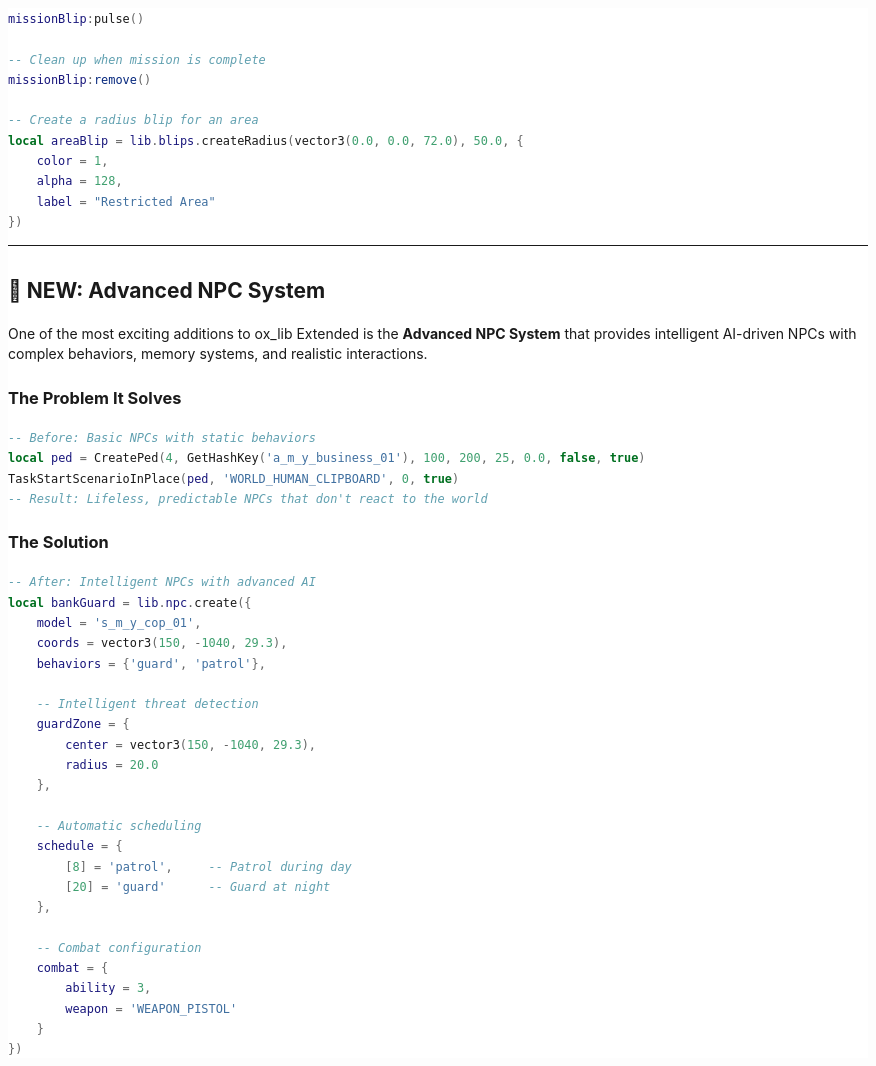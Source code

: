 ```lua
missionBlip:pulse()

-- Clean up when mission is complete
missionBlip:remove()

-- Create a radius blip for an area
local areaBlip = lib.blips.createRadius(vector3(0.0, 0.0, 72.0), 50.0, {
    color = 1,
    alpha = 128,
    label = "Restricted Area"
})
```

---

## 🤖 **NEW: Advanced NPC System**

One of the most exciting additions to ox_lib Extended is the **Advanced NPC System** that provides intelligent AI-driven NPCs with complex behaviors, memory systems, and realistic interactions.

### **The Problem It Solves**

```lua
-- Before: Basic NPCs with static behaviors
local ped = CreatePed(4, GetHashKey('a_m_y_business_01'), 100, 200, 25, 0.0, false, true)
TaskStartScenarioInPlace(ped, 'WORLD_HUMAN_CLIPBOARD', 0, true)
-- Result: Lifeless, predictable NPCs that don't react to the world
```

### **The Solution**

```lua
-- After: Intelligent NPCs with advanced AI
local bankGuard = lib.npc.create({
    model = 's_m_y_cop_01',
    coords = vector3(150, -1040, 29.3),
    behaviors = {'guard', 'patrol'},

    -- Intelligent threat detection
    guardZone = {
        center = vector3(150, -1040, 29.3),
        radius = 20.0
    },

    -- Automatic scheduling
    schedule = {
        [8] = 'patrol',     -- Patrol during day
        [20] = 'guard'      -- Guard at night
    },

    -- Combat configuration
    combat = {
        ability = 3,
        weapon = 'WEAPON_PISTOL'
    }
})
```
